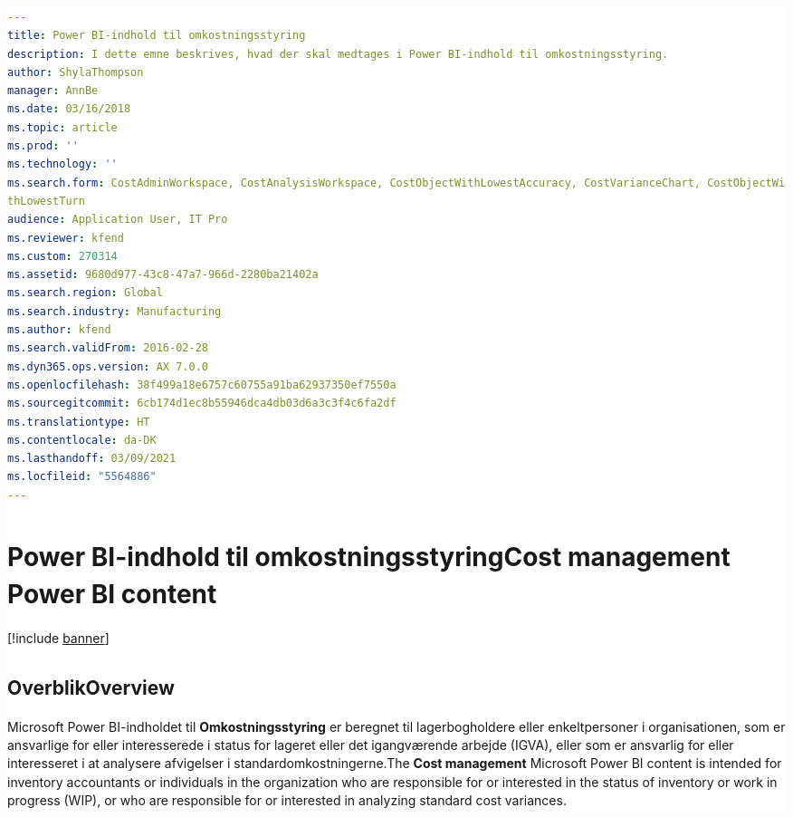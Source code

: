```yaml
---
title: Power BI-indhold til omkostningsstyring
description: I dette emne beskrives, hvad der skal medtages i Power BI-indhold til omkostningsstyring.
author: ShylaThompson
manager: AnnBe
ms.date: 03/16/2018
ms.topic: article
ms.prod: ''
ms.technology: ''
ms.search.form: CostAdminWorkspace, CostAnalysisWorkspace, CostObjectWithLowestAccuracy, CostVarianceChart, CostObjectWithLowestTurn
audience: Application User, IT Pro
ms.reviewer: kfend
ms.custom: 270314
ms.assetid: 9680d977-43c8-47a7-966d-2280ba21402a
ms.search.region: Global
ms.search.industry: Manufacturing
ms.author: kfend
ms.search.validFrom: 2016-02-28
ms.dyn365.ops.version: AX 7.0.0
ms.openlocfilehash: 38f499a18e6757c60755a91ba62937350ef7550a
ms.sourcegitcommit: 6cb174d1ec8b55946dca4db03d6a3c3f4c6fa2df
ms.translationtype: HT
ms.contentlocale: da-DK
ms.lasthandoff: 03/09/2021
ms.locfileid: "5564886"
---
```

# <a name="cost-management-power-bi-content"></a><span data-ttu-id="e2d1f-103">Power BI-indhold til omkostningsstyring</span><span class="sxs-lookup"><span data-stu-id="e2d1f-103">Cost management Power BI content</span></span>

[!include [banner](../includes/banner.md)]

## <a name="overview"></a><span data-ttu-id="e2d1f-104">Overblik</span><span class="sxs-lookup"><span data-stu-id="e2d1f-104">Overview</span></span>

<span data-ttu-id="e2d1f-105">Microsoft Power BI-indholdet til **Omkostningsstyring** er beregnet til lagerbogholdere eller enkeltpersoner i organisationen, som er ansvarlige for eller interesserede i status for lageret eller det igangværende arbejde (IGVA), eller som er ansvarlig for eller interesseret i at analysere afvigelser i standardomkostningerne.</span><span class="sxs-lookup"><span data-stu-id="e2d1f-105">The **Cost management** Microsoft Power BI content is intended for inventory accountants or individuals in the organization who are responsible for or interested in the status of inventory or work in progress (WIP), or who are responsible for or interested in analyzing standard cost variances.</span></span>
